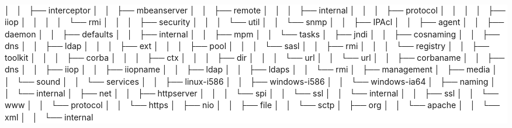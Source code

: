 │       │   ├── interceptor
│       │   ├── mbeanserver
│       │   ├── remote
│       │   │   ├── internal
│       │   │   ├── protocol
│       │   │   │   ├── iiop
│       │   │   │   └── rmi
│       │   │   ├── security
│       │   │   └── util
│       │   └── snmp
│       │       ├── IPAcl
│       │       ├── agent
│       │       ├── daemon
│       │       ├── defaults
│       │       ├── internal
│       │       ├── mpm
│       │       └── tasks
│       ├── jndi
│       │   ├── cosnaming
│       │   ├── dns
│       │   ├── ldap
│       │   │   ├── ext
│       │   │   ├── pool
│       │   │   └── sasl
│       │   ├── rmi
│       │   │   └── registry
│       │   ├── toolkit
│       │   │   ├── corba
│       │   │   ├── ctx
│       │   │   ├── dir
│       │   │   └── url
│       │   └── url
│       │       ├── corbaname
│       │       ├── dns
│       │       ├── iiop
│       │       ├── iiopname
│       │       ├── ldap
│       │       ├── ldaps
│       │       └── rmi
│       ├── management
│       ├── media
│       │   └── sound
│       │       └── services
│       │           ├── linux-i586
│       │           ├── windows-i586
│       │           └── windows-ia64
│       ├── naming
│       │   └── internal
│       ├── net
│       │   ├── httpserver
│       │   │   └── spi
│       │   └── ssl
│       │       └── internal
│       │           ├── ssl
│       │           └── www
│       │               └── protocol
│       │                   └── https
│       ├── nio
│       │   ├── file
│       │   └── sctp
│       ├── org
│       │   └── apache
│       │       └── xml
│       │           └── internal